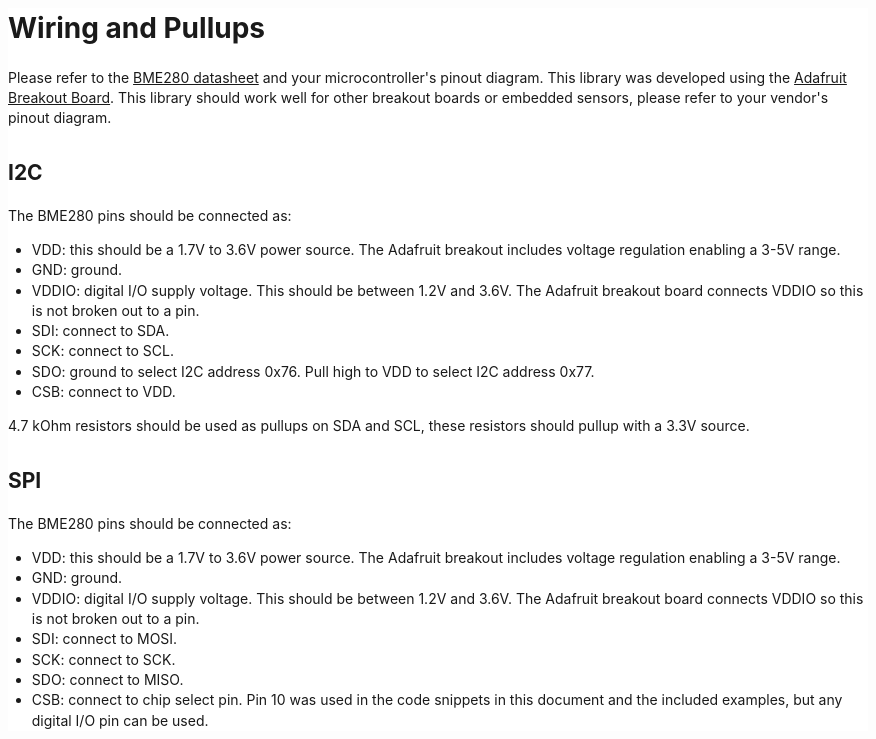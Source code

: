 # Wiring and Pullups
Please refer to the [BME280 datasheet](https://github.com/bolderflight/BME280/blob/master/docs/BME280-Datasheet.pdf) and your microcontroller's pinout diagram. This library was developed using the [Adafruit Breakout Board](https://www.adafruit.com/products/2652). This library should work well for other breakout boards or embedded sensors, please refer to your vendor's pinout diagram.

## I2C

The BME280 pins should be connected as:
   * VDD: this should be a 1.7V to 3.6V power source. The Adafruit breakout includes voltage regulation enabling a 3-5V range.
   * GND: ground.
   * VDDIO: digital I/O supply voltage. This should be between 1.2V and 3.6V. The Adafruit breakout board connects VDDIO so this is not broken out to a pin.
   * SDI: connect to SDA.
   * SCK: connect to SCL.
   * SDO: ground to select I2C address 0x76. Pull high to VDD to select I2C address 0x77.
   * CSB: connect to VDD.

4.7 kOhm resistors should be used as pullups on SDA and SCL, these resistors should pullup with a 3.3V source.

## SPI

The BME280 pins should be connected as:
   * VDD: this should be a 1.7V to 3.6V power source. The Adafruit breakout includes voltage regulation enabling a 3-5V range.
   * GND: ground.
   * VDDIO: digital I/O supply voltage. This should be between 1.2V and 3.6V. The Adafruit breakout board connects VDDIO so this is not broken out to a pin.
   * SDI: connect to MOSI.
   * SCK: connect to SCK.
   * SDO: connect to MISO.
   * CSB: connect to chip select pin. Pin 10 was used in the code snippets in this document and the included examples, but any digital I/O pin can be used.
